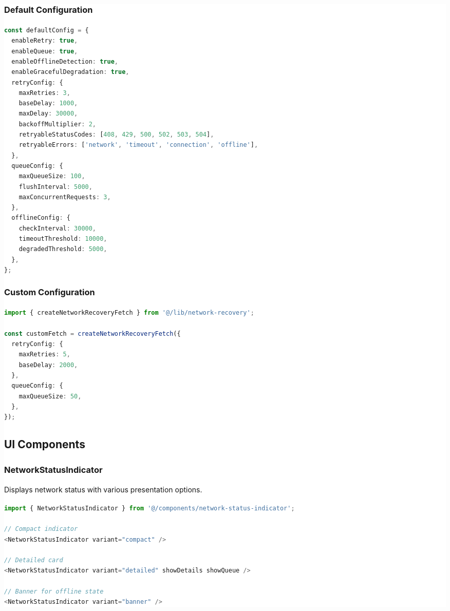 ### Default Configuration
```typescript
const defaultConfig = {
  enableRetry: true,
  enableQueue: true,
  enableOfflineDetection: true,
  enableGracefulDegradation: true,
  retryConfig: {
    maxRetries: 3,
    baseDelay: 1000,
    maxDelay: 30000,
    backoffMultiplier: 2,
    retryableStatusCodes: [408, 429, 500, 502, 503, 504],
    retryableErrors: ['network', 'timeout', 'connection', 'offline'],
  },
  queueConfig: {
    maxQueueSize: 100,
    flushInterval: 5000,
    maxConcurrentRequests: 3,
  },
  offlineConfig: {
    checkInterval: 30000,
    timeoutThreshold: 10000,
    degradedThreshold: 5000,
  },
};
```

### Custom Configuration
```typescript
import { createNetworkRecoveryFetch } from '@/lib/network-recovery';

const customFetch = createNetworkRecoveryFetch({
  retryConfig: {
    maxRetries: 5,
    baseDelay: 2000,
  },
  queueConfig: {
    maxQueueSize: 50,
  },
});
```

## UI Components

### NetworkStatusIndicator
Displays network status with various presentation options.

```typescript
import { NetworkStatusIndicator } from '@/components/network-status-indicator';

// Compact indicator
<NetworkStatusIndicator variant="compact" />

// Detailed card
<NetworkStatusIndicator variant="detailed" showDetails showQueue />

// Banner for offline state
<NetworkStatusIndicator variant="banner" />
```
